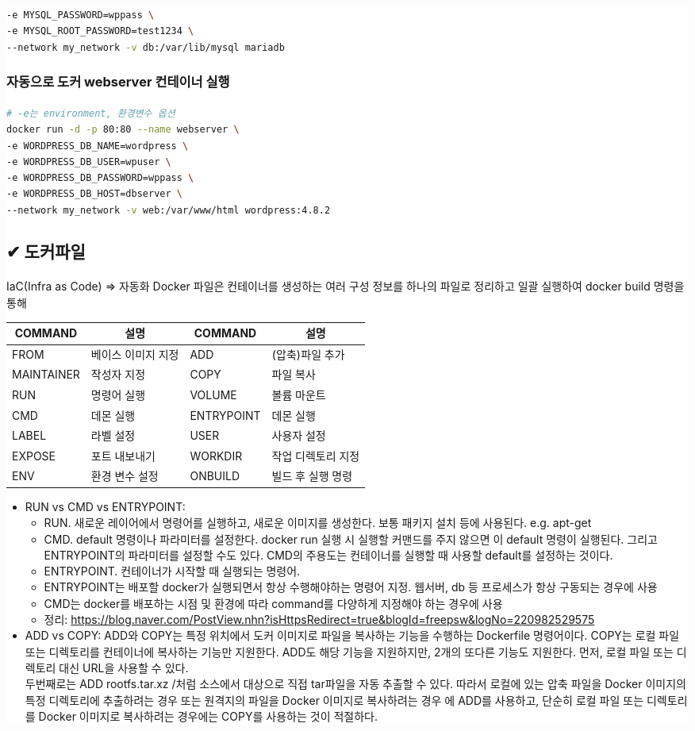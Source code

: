 ```sh
-e MYSQL_PASSWORD=wppass \
-e MYSQL_ROOT_PASSWORD=test1234 \
--network my_network -v db:/var/lib/mysql mariadb

```

### 자동으로 도커 webserver 컨테이너 실행
```sh
# -e는 environment, 환경변수 옵션
docker run -d -p 80:80 --name webserver \
-e WORDPRESS_DB_NAME=wordpress \
-e WORDPRESS_DB_USER=wpuser \
-e WORDPRESS_DB_PASSWORD=wppass \
-e WORDPRESS_DB_HOST=dbserver \
--network my_network -v web:/var/www/html wordpress:4.8.2

```

## ✔ 도커파일 
IaC(Infra as Code) => 자동화
Docker 파일은 컨테이너를 생성하는 여러 구성 정보를 하나의 파일로 정리하고 일괄 실행하여 docker build 명령을 통해 

|COMMAND|설명|COMMAND|설명|
|---|---|---|---|
|FROM|베이스 이미지 지정|ADD|(압축)파일 추가|
|MAINTAINER|작성자 지정|COPY|파일 복사|
|RUN|명령어 실행|VOLUME|볼륨 마운트|
|CMD|데몬 실행|ENTRYPOINT|데몬 실행|
|LABEL|라벨 설정|USER|사용자 설정|
|EXPOSE|포트 내보내기|WORKDIR|작업 디렉토리 지정|
|ENV|환경 변수 설정|ONBUILD|빌드 후 실행 명령|
  
* RUN vs CMD vs ENTRYPOINT: 
    - RUN. 새로운 레이어에서 명령어를 실행하고, 새로운 이미지를 생성한다. 보통 패키지 설치 등에 사용된다. e.g. apt-get
    - CMD. default 명령이나 파라미터를 설정한다. docker run 실행 시 실행할 커맨드를 주지 않으면 이 default 명령이 실행된다. 그리고 ENTRYPOINT의 파라미터를 설정할 수도 있다. CMD의 주용도는 컨테이너를 실행할 때 사용할 default를 설정하는 것이다.
    - ENTRYPOINT. 컨테이너가 시작할 때 실행되는 명령어.
    - ENTRYPOINT는 배포할 docker가 실행되면서 항상 수행해야하는 명령어 지정. 웹서버, db 등 프로세스가 항상 구동되는 경우에 사용
    - CMD는 docker를 배포하는 시점 및 환경에 따라 command를 다양하게 지정해야 하는 경우에 사용
    - 정리: https://blog.naver.com/PostView.nhn?isHttpsRedirect=true&blogId=freepsw&logNo=220982529575    
* ADD vs COPY: ADD와 COPY는 특정 위치에서 도커 이미지로 파일을 복사하는 기능을 수행하는 Dockerfile 명령어이다. COPY는 로컬 파일 또는 디렉토리를 컨테이너에 복사하는 기능만 지원한다.
ADD도 해당 기능을 지원하지만, 2개의 또다른 기능도 지원한다. 먼저, 로컬 파일 또는 디렉토리 대신 URL을 사용할 수 있다.   
두번째로는 ADD rootfs.tar.xz /처럼 소스에서 대상으로 직접 tar파일을 자동 추출할 수 있다.
따라서 로컬에 있는 압축 파일을 Docker 이미지의 특정 디렉토리에 추출하려는 경우 또는 원격지의 파일을 Docker 이미지로 복사하려는 경우 에 ADD를 사용하고, 단순히 로컬 파일 또는 디렉토리를 Docker 이미지로 복사하려는 경우에는 COPY를 사용하는 것이 적절하다.
